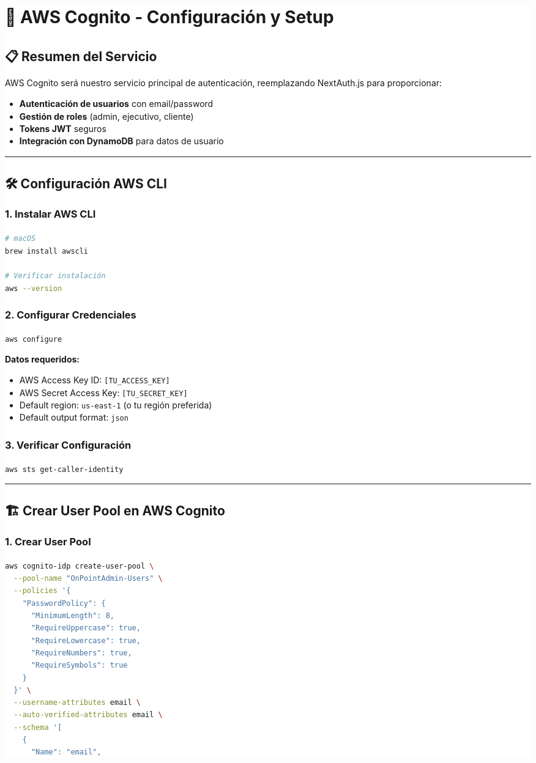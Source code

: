 # 🔐 AWS Cognito - Configuración y Setup

## 📋 **Resumen del Servicio**

AWS Cognito será nuestro servicio principal de autenticación, reemplazando NextAuth.js para proporcionar:
- **Autenticación de usuarios** con email/password
- **Gestión de roles** (admin, ejecutivo, cliente)
- **Tokens JWT** seguros
- **Integración con DynamoDB** para datos de usuario

---

## 🛠️ **Configuración AWS CLI**

### **1. Instalar AWS CLI**
```bash
# macOS
brew install awscli

# Verificar instalación
aws --version
```

### **2. Configurar Credenciales**
```bash
aws configure
```

**Datos requeridos:**
- AWS Access Key ID: `[TU_ACCESS_KEY]`
- AWS Secret Access Key: `[TU_SECRET_KEY]`
- Default region: `us-east-1` (o tu región preferida)
- Default output format: `json`

### **3. Verificar Configuración**
```bash
aws sts get-caller-identity
```

---

## 🏗️ **Crear User Pool en AWS Cognito**

### **1. Crear User Pool**
```bash
aws cognito-idp create-user-pool \
  --pool-name "OnPointAdmin-Users" \
  --policies '{
    "PasswordPolicy": {
      "MinimumLength": 8,
      "RequireUppercase": true,
      "RequireLowercase": true,
      "RequireNumbers": true,
      "RequireSymbols": true
    }
  }' \
  --username-attributes email \
  --auto-verified-attributes email \
  --schema '[
    {
      "Name": "email",
```